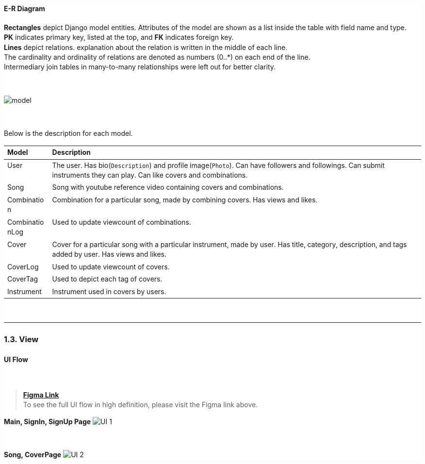 #### E-R Diagram

**Rectangles** depict Django model entities. Attributes of the model are shown as a list inside the table with field name and type.  
**PK** indicates primary key, listed at the top, and **FK** indicates foreign key.  
**Lines** depict relations. explanation about the relation is written in the middle of each line.  
The cardinality and ordinality of relations are denoted as numbers (0..\*) on each end of the line.  
Intermediary join tables in many-to-many relationships were left out for better clarity.

<br/>

![model](https://user-images.githubusercontent.com/77932817/139421345-3e221abe-cd83-4938-aa90-bfc69ed9fb50.png)

<br/>

Below is the description for each model.

| Model          | Description                                                                                                                                                             |
| :------------- | :---------------------------------------------------------------------------------------------------------------------------------------------------------------------- |
| User           | The user. Has bio(`Description`) and profile image(`Photo`). Can have followers and followings. Can submit instruments they can play. Can like covers and combinations. |
| Song           | Song with youtube reference video containing covers and combinations.                                                                                                   |
| Combination    | Combination for a particular song, made by combining covers. Has views and likes.                                                                                       |
| CombinationLog | Used to update viewcount of combinations.                                                                                                                               |
| Cover          | Cover for a particular song with a particular instrument, made by user. Has title, category, description, and tags added by user. Has views and likes.                  |
| CoverLog       | Used to update viewcount of covers.                                                                                                                                     |
| CoverTag       | Used to depict each tag of covers.                                                                                                                                      |
| Instrument     | Instrument used in covers by users.                                                                                                                                     |

<br/>

---

### 1.3. View

#### UI Flow

<br/>

> [**Figma Link**](https://www.figma.com/file/gNln0yZ7mLkvUX1IxviQQg/UI-Flow?node-id=0%3A1)  
> To see the full UI flow in high definition, please visit the Figma link above.

**Main, SignIn, SignUp Page**
![UI 1](https://user-images.githubusercontent.com/77932817/139008457-9cfa0d03-ee35-4529-b564-22e08442d434.png)

<br/>

**Song, CoverPage**
![UI 2](https://user-images.githubusercontent.com/77932817/139008511-6b12f202-7ea0-411d-8646-ae831aa82387.png)
